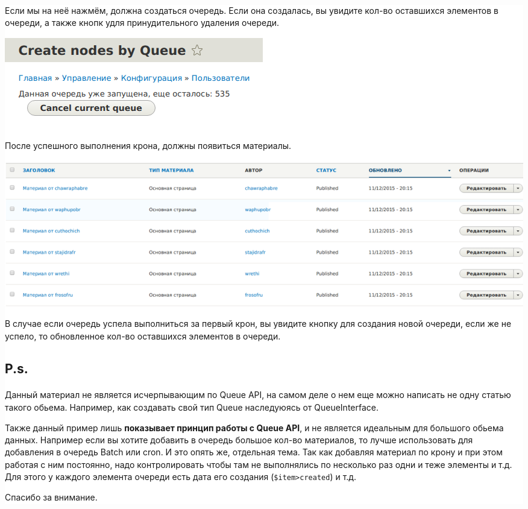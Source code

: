 Если мы на неё нажмём, должна создаться очередь. Если она создалась, вы увидите
кол-во оставшихся элементов в очереди, а также кнопк удля принудительного
удаления очереди.

![Очередь уже выполняется](image/2.png)

После успешного выполнения крона, должны появиться материалы.

![Созданный очередью материалы](image/3.png)

В случае если очередь успела выполниться за первый крон, вы увидите кнопку для
создания новой очереди, если же не успело, то обновленное кол-во оставшихся
элементов в очереди.

## P.s.

Данный материал не является исчерпывающим по Queue API, на самом деле о нем еще
можно написать не одну статью такого обьема. Например, как создавать свой тип
Queue наследуюясь от QueueInterface.

Также данный пример лишь **показывает принцип работы с Queue API**, и не
является идеальным для большого обьема данных. Например если вы хотите добавить
в очередь большое кол-во материалов, то лучше использовать для добавления в
очередь Batch или cron. И это опять же, отдельная тема. Так как добавляя
материал по крону и при этом работая с ним постоянно, надо контролировать чтобы
там не выполнялись по несколько раз одни и теже элементы и т.д. Для этого у
каждого элемента очереди есть дата его создания (`$item>created`) и т.д.

Спасибо за внимание.

[d8-batch-api]: ../../../../2018/09/11/d8-batch-api/index.ru.md
